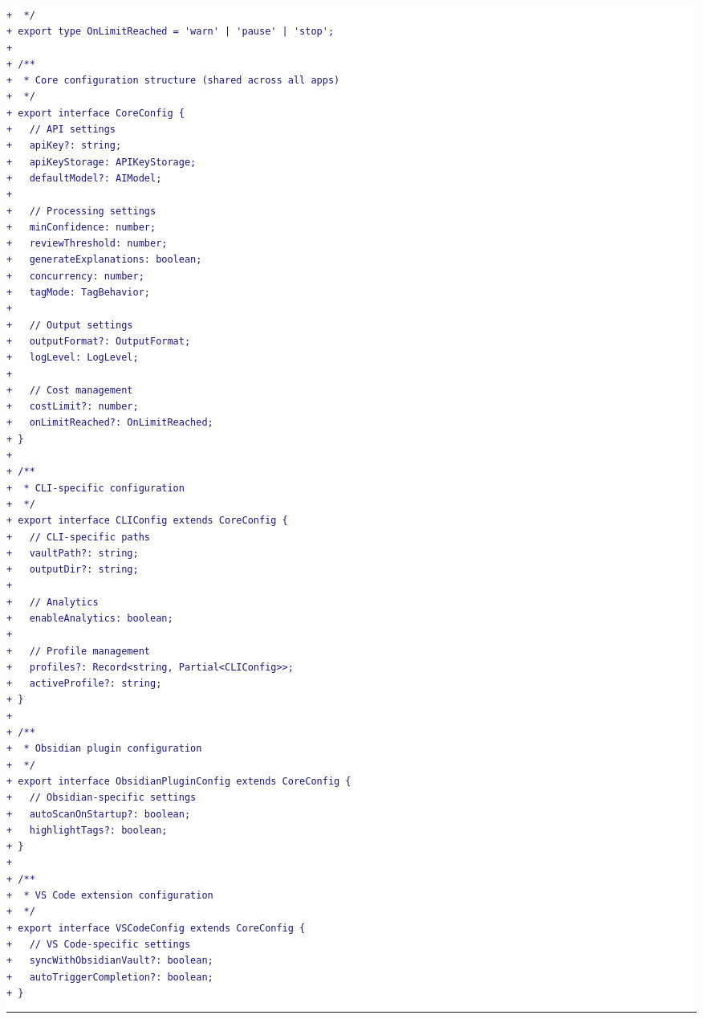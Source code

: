 ```diff
+  */
+ export type OnLimitReached = 'warn' | 'pause' | 'stop';
+ 
+ /**
+  * Core configuration structure (shared across all apps)
+  */
+ export interface CoreConfig {
+   // API settings
+   apiKey?: string;
+   apiKeyStorage: APIKeyStorage;
+   defaultModel?: AIModel;
+ 
+   // Processing settings
+   minConfidence: number;
+   reviewThreshold: number;
+   generateExplanations: boolean;
+   concurrency: number;
+   tagMode: TagBehavior;
+ 
+   // Output settings
+   outputFormat?: OutputFormat;
+   logLevel: LogLevel;
+ 
+   // Cost management
+   costLimit?: number;
+   onLimitReached?: OnLimitReached;
+ }
+ 
+ /**
+  * CLI-specific configuration
+  */
+ export interface CLIConfig extends CoreConfig {
+   // CLI-specific paths
+   vaultPath?: string;
+   outputDir?: string;
+ 
+   // Analytics
+   enableAnalytics: boolean;
+ 
+   // Profile management
+   profiles?: Record<string, Partial<CLIConfig>>;
+   activeProfile?: string;
+ }
+ 
+ /**
+  * Obsidian plugin configuration
+  */
+ export interface ObsidianPluginConfig extends CoreConfig {
+   // Obsidian-specific settings
+   autoScanOnStartup?: boolean;
+   highlightTags?: boolean;
+ }
+ 
+ /**
+  * VS Code extension configuration
+  */
+ export interface VSCodeConfig extends CoreConfig {
+   // VS Code-specific settings
+   syncWithObsidianVault?: boolean;
+   autoTriggerCompletion?: boolean;
+ } 
```

---